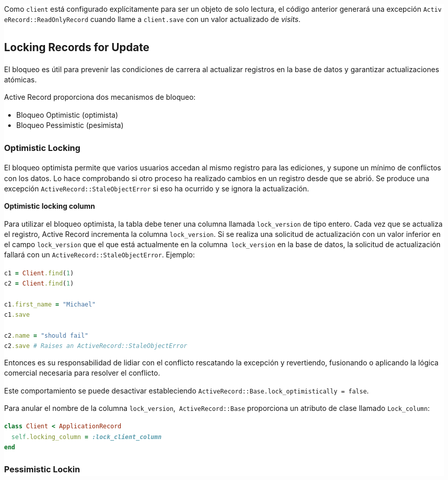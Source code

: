 Como `client` está configurado explícitamente para ser un objeto de solo lectura, el código anterior generará una excepción `ActiveRecord::ReadOnlyRecord` cuando llame a `client.save` con un valor actualizado de _visits_.

Locking Records for Update
--------------------------

El bloqueo es útil para prevenir las condiciones de carrera al actualizar registros en la base de datos y garantizar actualizaciones atómicas.

Active Record proporciona dos mecanismos de bloqueo:

* Bloqueo Optimistic (optimista)
* Bloqueo Pessimistic (pesimista)

### Optimistic Locking

El bloqueo optimista permite que varios usuarios accedan al mismo registro para las ediciones, y supone un mínimo de conflictos con los datos. Lo hace comprobando si otro proceso ha realizado cambios en un registro desde que se abrió. Se produce una excepción `ActiveRecord::StaleObjectError` si eso ha ocurrido y se ignora la actualización.

**Optimistic locking column**

Para utilizar el bloqueo optimista, la tabla debe tener una columna llamada `lock_version` de tipo entero. Cada vez que se actualiza el registro, Active Record incrementa la columna `lock_version`. Si se realiza una solicitud de actualización con un valor inferior en el campo `lock_version` que el que está actualmente en la columna` lock_version` en la base de datos, la solicitud de actualización fallará con un `ActiveRecord::StaleObjectError`. Ejemplo:

```ruby
c1 = Client.find(1)
c2 = Client.find(1)

c1.first_name = "Michael"
c1.save

c2.name = "should fail"
c2.save # Raises an ActiveRecord::StaleObjectError
```

Entonces es su responsabilidad de lidiar con el conflicto rescatando la excepción y revertiendo, fusionando o aplicando la lógica comercial necesaria para resolver el conflicto.

Este comportamiento se puede desactivar estableciendo `ActiveRecord::Base.lock_optimistically = false`.

Para anular el nombre de la columna `lock_version`,` ActiveRecord::Base` proporciona un atributo de clase llamado `Lock_column`:

```ruby
class Client < ApplicationRecord
  self.locking_column = :lock_client_column
end
```

### Pessimistic Lockin

